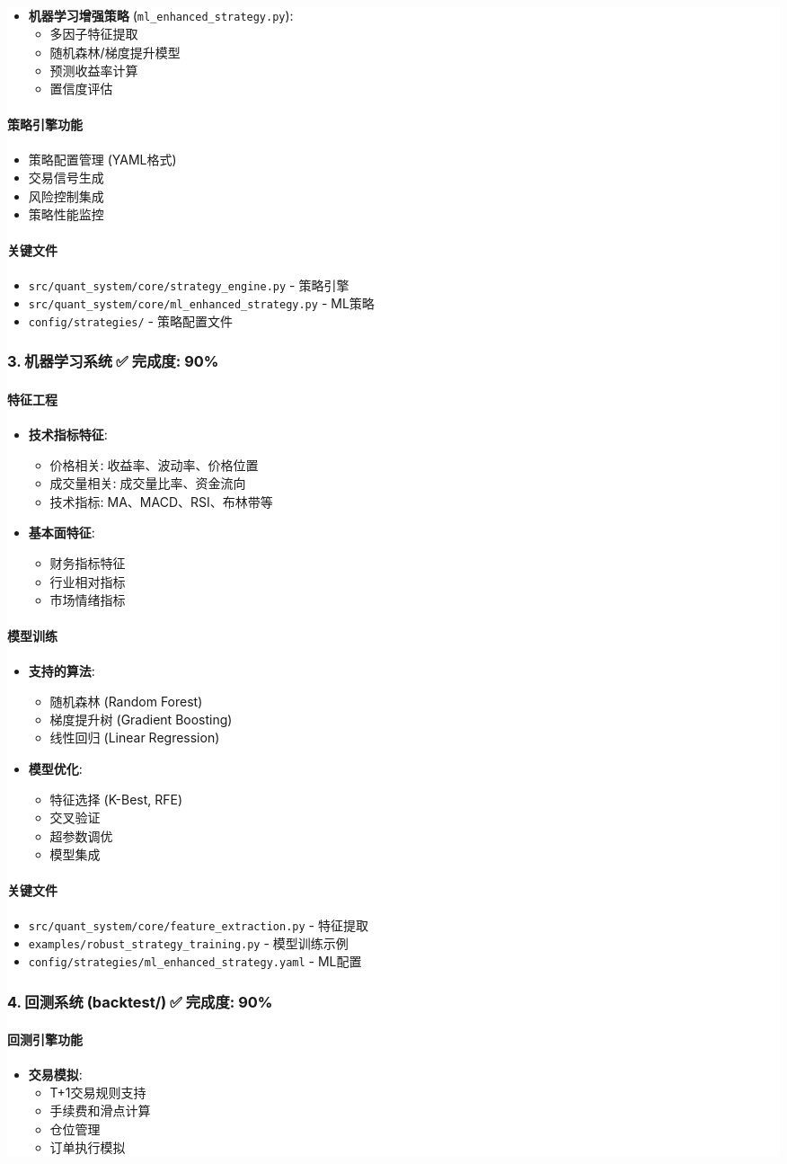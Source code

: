 - **机器学习增强策略** (`ml_enhanced_strategy.py`):
  - 多因子特征提取
  - 随机森林/梯度提升模型
  - 预测收益率计算
  - 置信度评估

#### 策略引擎功能
- 策略配置管理 (YAML格式)
- 交易信号生成
- 风险控制集成
- 策略性能监控

#### 关键文件
- `src/quant_system/core/strategy_engine.py` - 策略引擎
- `src/quant_system/core/ml_enhanced_strategy.py` - ML策略
- `config/strategies/` - 策略配置文件

### 3. 机器学习系统 ✅ 完成度: 90%

#### 特征工程
- **技术指标特征**:
  - 价格相关: 收益率、波动率、价格位置
  - 成交量相关: 成交量比率、资金流向
  - 技术指标: MA、MACD、RSI、布林带等

- **基本面特征**:
  - 财务指标特征
  - 行业相对指标
  - 市场情绪指标

#### 模型训练
- **支持的算法**:
  - 随机森林 (Random Forest)
  - 梯度提升树 (Gradient Boosting)
  - 线性回归 (Linear Regression)

- **模型优化**:
  - 特征选择 (K-Best, RFE)
  - 交叉验证
  - 超参数调优
  - 模型集成

#### 关键文件
- `src/quant_system/core/feature_extraction.py` - 特征提取
- `examples/robust_strategy_training.py` - 模型训练示例
- `config/strategies/ml_enhanced_strategy.yaml` - ML配置

### 4. 回测系统 (backtest/) ✅ 完成度: 90%

#### 回测引擎功能
- **交易模拟**:
  - T+1交易规则支持
  - 手续费和滑点计算
  - 仓位管理
  - 订单执行模拟
